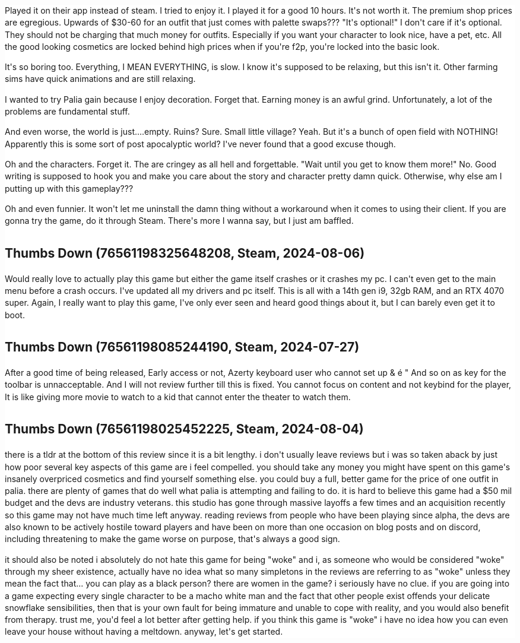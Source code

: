 Played it on their app instead of steam. I tried to enjoy it. I played it for a good 10 hours. It's not worth it. The premium shop prices are egregious. Upwards of $30-60 for an outfit that just comes with palette swaps??? "It's optional!" I don't care if it's optional. They should not be charging that much money for outfits. Especially if you want your character to look nice, have a pet, etc. All the good looking cosmetics are locked behind high prices when if you're f2p, you're locked into the basic look. 

It's so boring too. Everything, I MEAN EVERYTHING, is slow. I know it's supposed to be relaxing, but this isn't it. Other farming sims have quick animations and are still relaxing. 

I wanted to try Palia gain because I enjoy decoration. Forget that. Earning money is an awful grind. Unfortunately, a lot of the problems are fundamental stuff. 

And even worse, the world is just....empty. Ruins? Sure. Small little village? Yeah. But it's a bunch of open field with NOTHING! Apparently this is some sort of post apocalyptic world? I've never found that a good excuse though.

Oh and the characters. Forget it. The are cringey as all hell and forgettable. "Wait until you get to know them more!" No. Good writing is supposed to hook you and make you care about the story and character pretty damn quick. Otherwise, why else am I putting up with this gameplay???

Oh and even funnier. It won't let me uninstall the damn thing without a workaround when it comes to using their client. If you are gonna try the game, do it through Steam. There's more I wanna say, but I just am baffled.

## Thumbs Down (76561198325648208, Steam, 2024-08-06)
Would really love to actually play this game but either the game itself crashes or it crashes my pc. I can't even get to the main menu before a crash occurs. I've updated all my drivers and pc itself. This is all with a 14th gen i9, 32gb RAM, and an RTX 4070 super. Again, I really want to play this game, I've only ever seen and heard good things about it, but I can barely even get it to boot.

## Thumbs Down (76561198085244190, Steam, 2024-07-27)
After a good time of being released, Early access or not, Azerty keyboard user who cannot set up & é " And so on as key for the toolbar is unnacceptable. And I will not review further till this is fixed. You cannot focus on content and not keybind for the player, It is like giving more movie to watch to a kid that cannot enter the theater to watch them.

## Thumbs Down (76561198025452225, Steam, 2024-08-04)
there is a tldr at the bottom of this review since it is a bit lengthy.
i don't usually leave reviews but i was so taken aback by just how poor several key aspects of this game are i feel compelled. you should take any money you might have spent on this game's insanely overpriced cosmetics and find yourself something else. you could buy a full, better game for the price of one outfit in palia. there are plenty of games that do well what palia is attempting and failing to do. it is hard to believe this game had a $50 mil budget and the devs are industry veterans.
this studio has gone through massive layoffs a few times and an acquisition recently so this game may not have much time left anyway. reading reviews from people who have been playing since alpha, the devs are also known to be actively hostile toward players and have been on more than one occasion on blog posts and on discord, including threatening to make the game worse on purpose, that's always a good sign.

it should also be noted i absolutely do not hate this game for being "woke" and i, as someone who would be considered "woke" through my sheer existence, actually have no idea what so many simpletons in the reviews are referring to as "woke" unless they mean the fact that... you can play as a black person? there are women in the game? i seriously have no clue. if you are going into a game expecting every single character to be a macho white man and the fact that other people exist offends your delicate snowflake sensibilities, then that is your own fault for being immature and unable to cope with reality, and you would also benefit from therapy. trust me, you'd feel a lot better after getting help. if you think this game is "woke" i have no idea how you can even leave your house without having a meltdown. anyway, let's get started.
